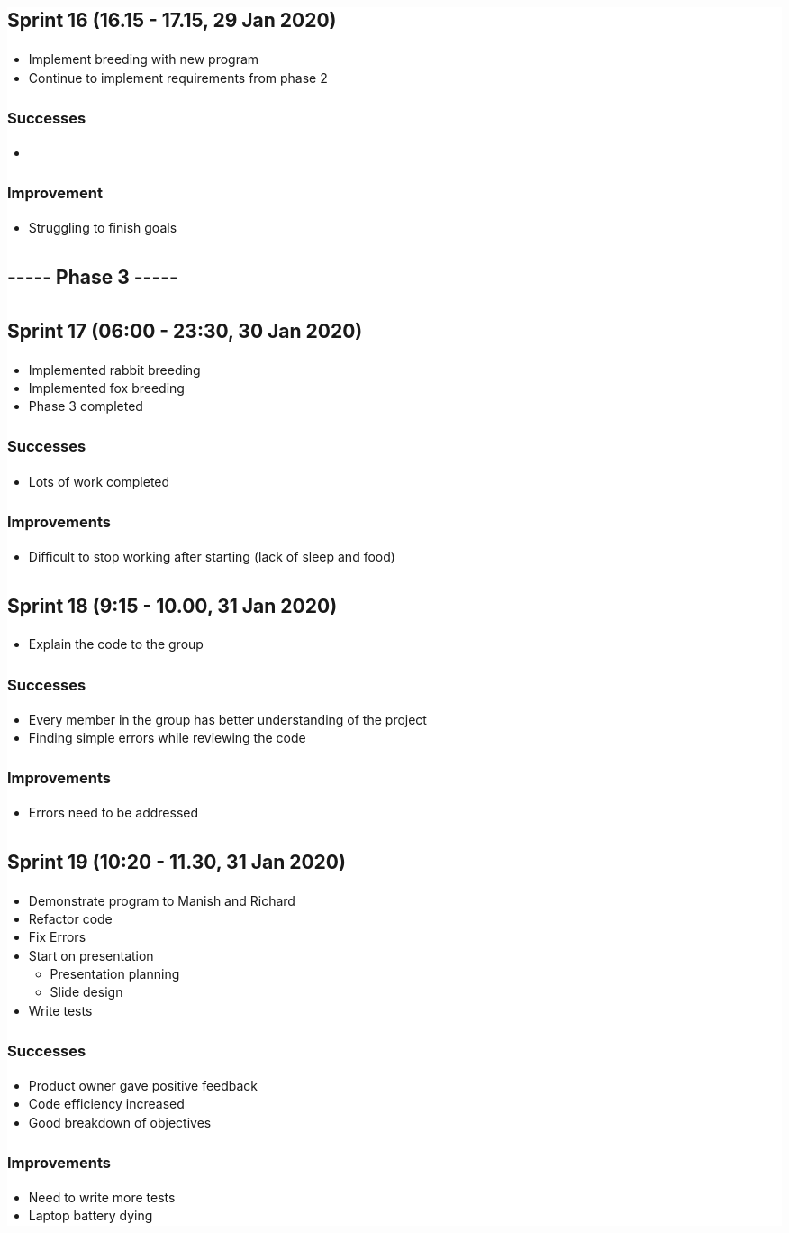 ## Sprint 16 (16.15 - 17.15, 29 Jan 2020)
* Implement breeding with new program
* Continue to implement requirements from phase 2 
### Successes
* 
### Improvement
* Struggling to finish goals

## ----- Phase 3 -----

## Sprint 17 (06:00 - 23:30, 30 Jan 2020)
* Implemented rabbit breeding
* Implemented fox breeding
* Phase 3 completed
### Successes
* Lots of work completed
### Improvements
* Difficult to stop working after starting (lack of sleep and food)

## Sprint 18 (9:15 - 10.00, 31 Jan 2020)
* Explain the code to the group
### Successes
* Every member in the group has better understanding of the project
* Finding simple errors while reviewing the code
### Improvements
* Errors need to be addressed

## Sprint 19 (10:20 - 11.30, 31 Jan 2020)
* Demonstrate program to Manish and Richard
* Refactor code
* Fix Errors
* Start on presentation
  * Presentation planning
  * Slide design
* Write tests
### Successes
* Product owner gave positive feedback
* Code efficiency increased
* Good breakdown of objectives
### Improvements
* Need to write more tests
* Laptop battery dying
